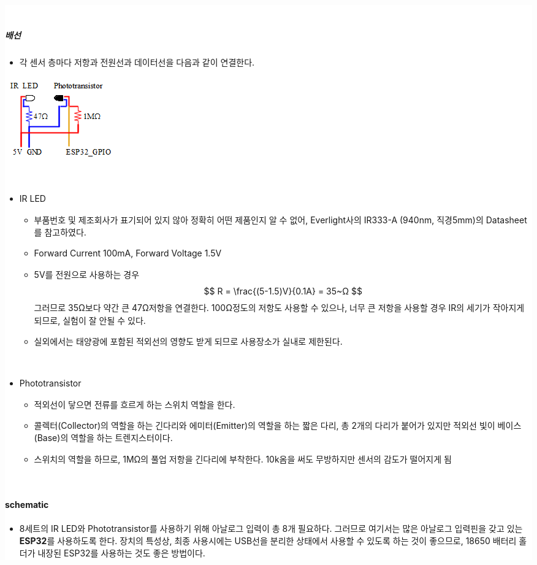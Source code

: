 <br>

##### 배선

- 각 센서 층마다 저항과 전원선과 데이터선을 다음과 같이 연결한다.


![](/image/Gravitational-Acceleration02.png)

<br>

- IR LED

  - 부품번호 및 제조회사가 표기되어 있지 않아 정확히 어떤 제품인지 알 수 없어, Everlight사의 IR333-A (940nm, 직경5mm)의 Datasheet를 참고하였다.

  - Forward Current 100mA, Forward Voltage 1.5V

  - 5V를 전원으로 사용하는 경우
    $$
    R = \frac{(5-1.5)V}{0.1A} = 35~Ω
    $$
    그러므로 35Ω보다 약간 큰 47Ω저항을 연결한다. 100Ω정도의 저항도 사용할 수 있으나, 너무 큰 저항을 사용할 경우 IR의 세기가 작아지게 되므로, 실험이 잘 안될 수 있다.

  - 실외에서는 태양광에 포함된 적외선의 영향도 받게 되므로 사용장소가 실내로 제한된다.

   <br>

- Phototransistor

  - 적외선이 닿으면 전류를 흐르게 하는 스위치 역할을 한다.
  - 콜렉터(Collector)의 역할을 하는 긴다리와 에미터(Emitter)의 역할을 하는 짧은 다리, 총 2개의 다리가 붙어가 있지만 적외선 빛이 베이스(Base)의 역할을 하는 트렌지스터이다. 

  - 스위치의 역할을 하므로, 1MΩ의 풀업 저항을 긴다리에 부착한다. 10k옴을 써도 무방하지만 센서의 감도가 떨어지게 됨

<br>

#### schematic

- 8세트의 IR LED와 Phototransistor를 사용하기 위해 아날로그 입력이 총 8개 필요하다. 그러므로 여기서는 많은 아날로그 입력핀을 갖고 있는 **ESP32**를 사용하도록 한다. 장치의 특성상, 최종 사용시에는 USB선을 분리한 상태에서 사용할 수 있도록 하는 것이 좋으므로, 18650 배터리 홀더가 내장된 ESP32를 사용하는 것도 좋은 방법이다. 

